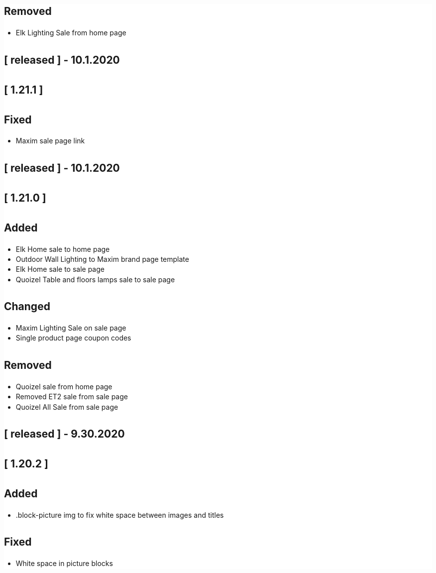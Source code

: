 ## Removed

- Elk Lighting Sale from home page

## [ released ] - 10.1.2020

## [ 1.21.1 ]

## Fixed

- Maxim sale page link

## [ released ] - 10.1.2020

## [ 1.21.0 ]

## Added

- Elk Home sale to home page
- Outdoor Wall Lighting to Maxim brand page template
- Elk Home sale to sale page
- Quoizel Table and floors lamps sale to sale page


## Changed

- Maxim Lighting Sale on sale page
- Single product page coupon codes

## Removed

- Quoizel sale from home page
- Removed ET2 sale from sale page
- Quoizel All Sale from sale page

## [ released ] - 9.30.2020

## [ 1.20.2 ]

## Added

- .block-picture img to fix white space between images and titles

## Fixed

- White space in picture blocks
